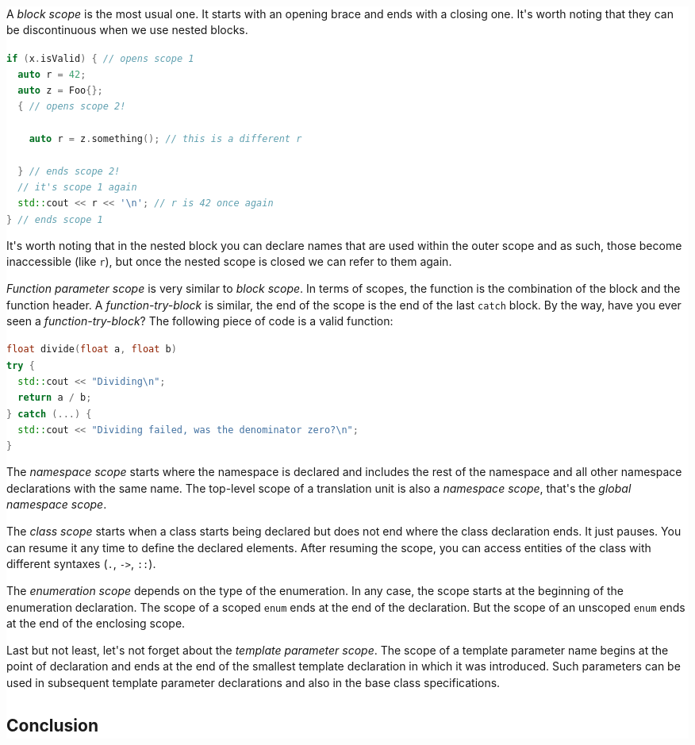 A *block scope* is the most usual one. It starts with an opening brace and ends with a closing one. It's worth noting that they can be discontinuous when we use nested blocks.

```cpp
if (x.isValid) { // opens scope 1
  auto r = 42;
  auto z = Foo{};
  { // opens scope 2!

    auto r = z.something(); // this is a different r

  } // ends scope 2!
  // it's scope 1 again
  std::cout << r << '\n'; // r is 42 once again
} // ends scope 1
```

It's worth noting that in the nested block you can declare names that are used within the outer scope and as such, those become inaccessible (like `r`), but once the nested scope is closed we can refer to them again.

*Function parameter scope* is very similar to *block scope*. In terms of scopes, the function is the combination of the block and the function header. A *function-try-block* is similar, the end of the scope is the end of the last `catch` block. By the way, have you ever seen a *function-try-block*? The following piece of code is a valid function:

```cpp
float divide(float a, float b)
try {
  std::cout << "Dividing\n";
  return a / b;
} catch (...) {
  std::cout << "Dividing failed, was the denominator zero?\n";
}
```

The *namespace scope* starts where the namespace is declared and includes the rest of the namespace and all other namespace declarations with the same name. The top-level scope of a translation unit is also a *namespace scope*, that's the *global namespace scope*.

The *class scope* starts when a class starts being declared but does not end where the class declaration ends. It just pauses. You can resume it any time to define the declared elements. After resuming the scope, you can access entities of the class with different syntaxes (`.`, `->`, `::`).

The *enumeration scope* depends on the type of the enumeration. In any case, the scope starts at the beginning of the enumeration declaration. The scope of a scoped `enum` ends at the end of the declaration. But the scope of an unscoped `enum` ends at the end of the enclosing scope.

Last but not least, let's not forget about the *template parameter scope*. The scope of a template parameter name begins at the point of declaration and ends at the end of the smallest template declaration in which it was introduced. Such parameters can be used in subsequent template parameter declarations and also in the base class specifications.

## Conclusion
